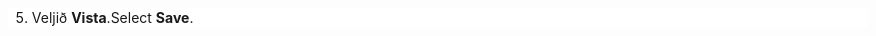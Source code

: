 5. <span data-ttu-id="b5dc9-240">Veljið **Vista**.</span><span class="sxs-lookup"><span data-stu-id="b5dc9-240">Select **Save**.</span></span> 
